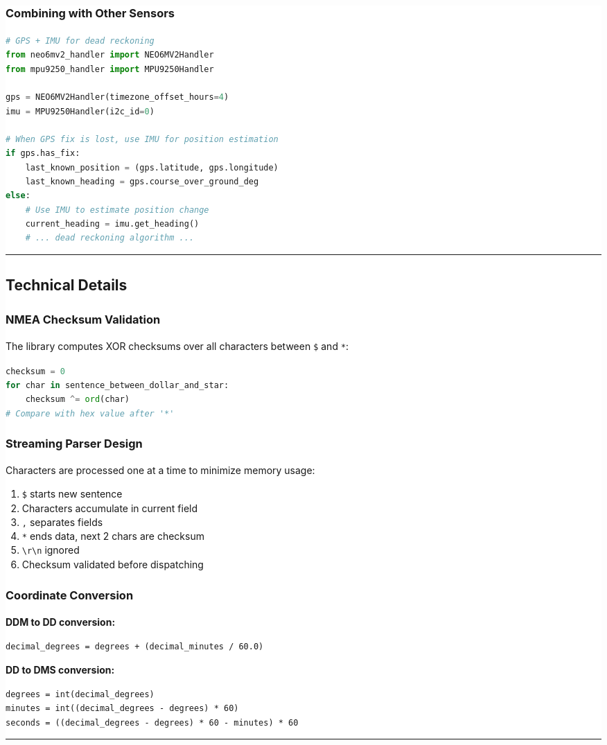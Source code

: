 ### Combining with Other Sensors

```python
# GPS + IMU for dead reckoning
from neo6mv2_handler import NEO6MV2Handler
from mpu9250_handler import MPU9250Handler

gps = NEO6MV2Handler(timezone_offset_hours=4)
imu = MPU9250Handler(i2c_id=0)

# When GPS fix is lost, use IMU for position estimation
if gps.has_fix:
    last_known_position = (gps.latitude, gps.longitude)
    last_known_heading = gps.course_over_ground_deg
else:
    # Use IMU to estimate position change
    current_heading = imu.get_heading()
    # ... dead reckoning algorithm ...
```

---

## Technical Details

### NMEA Checksum Validation

The library computes XOR checksums over all characters between `$` and `*`:

```python
checksum = 0
for char in sentence_between_dollar_and_star:
    checksum ^= ord(char)
# Compare with hex value after '*'
```

### Streaming Parser Design

Characters are processed one at a time to minimize memory usage:

1. `$` starts new sentence
2. Characters accumulate in current field
3. `,` separates fields
4. `*` ends data, next 2 chars are checksum
5. `\r\n` ignored
6. Checksum validated before dispatching

### Coordinate Conversion

**DDM to DD conversion:**
```
decimal_degrees = degrees + (decimal_minutes / 60.0)
```

**DD to DMS conversion:**
```
degrees = int(decimal_degrees)
minutes = int((decimal_degrees - degrees) * 60)
seconds = ((decimal_degrees - degrees) * 60 - minutes) * 60
```

---